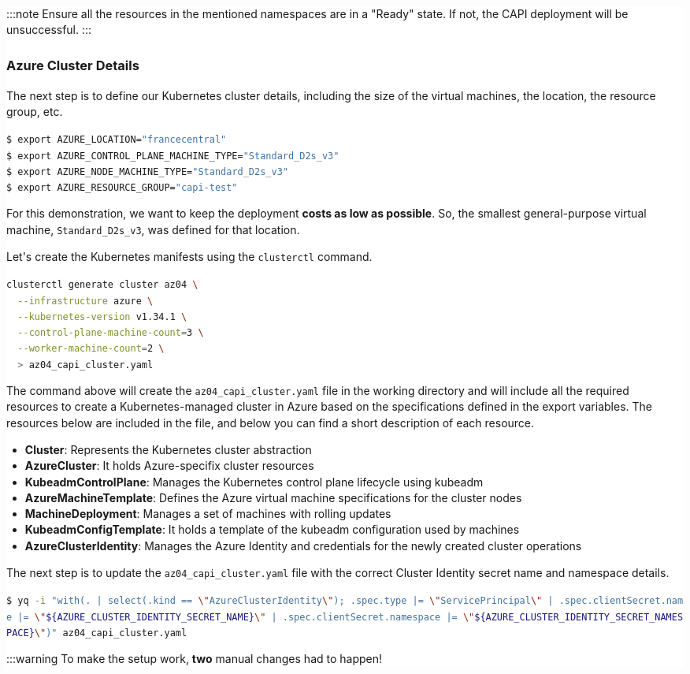 :::note
Ensure all the resources in the mentioned namespaces are in a "Ready" state. If not, the CAPI deployment will be unsuccessful.
:::

### Azure Cluster Details

The next step is to define our Kubernetes cluster details, including the size of the virtual machines, the location, the resource group, etc.

```bash
$ export AZURE_LOCATION="francecentral"
$ export AZURE_CONTROL_PLANE_MACHINE_TYPE="Standard_D2s_v3"
$ export AZURE_NODE_MACHINE_TYPE="Standard_D2s_v3"
$ export AZURE_RESOURCE_GROUP="capi-test"
```

For this demonstration, we want to keep the deployment **costs as low as possible**. So, the smallest general-purpose virtual machine, `Standard_D2s_v3`, was defined for that location.

Let's create the Kubernetes manifests using the `clusterctl` command.

```bash
clusterctl generate cluster az04 \
  --infrastructure azure \
  --kubernetes-version v1.34.1 \
  --control-plane-machine-count=3 \
  --worker-machine-count=2 \
  > az04_capi_cluster.yaml
```

The command above will create the `az04_capi_cluster.yaml` file in the working directory and will include all the required resources to create a Kubernetes-managed cluster in Azure based on the specifications defined in the export variables. The resources below are included in the file, and below you can find a short description of each resource.

- **Cluster**: Represents the Kubernetes cluster abstraction
- **AzureCluster**: It holds Azure-specifix cluster resources
- **KubeadmControlPlane**: Manages the Kubernetes control plane lifecycle using kubeadm
- **AzureMachineTemplate**: Defines the Azure virtual machine specifications for the cluster nodes
- **MachineDeployment**: Manages a set of machines with rolling updates
- **KubeadmConfigTemplate**: It holds a template of the kubeadm configuration used by machines
- **AzureClusterIdentity**: Manages the Azure Identity and credentials for the newly created cluster operations

The next step is to update the `az04_capi_cluster.yaml` file with the correct Cluster Identity secret name and namespace details.

```bash
$ yq -i "with(. | select(.kind == \"AzureClusterIdentity\"); .spec.type |= \"ServicePrincipal\" | .spec.clientSecret.name |= \"${AZURE_CLUSTER_IDENTITY_SECRET_NAME}\" | .spec.clientSecret.namespace |= \"${AZURE_CLUSTER_IDENTITY_SECRET_NAMESPACE}\")" az04_capi_cluster.yaml
```

:::warning
To make the setup work, **two** manual changes had to happen!
